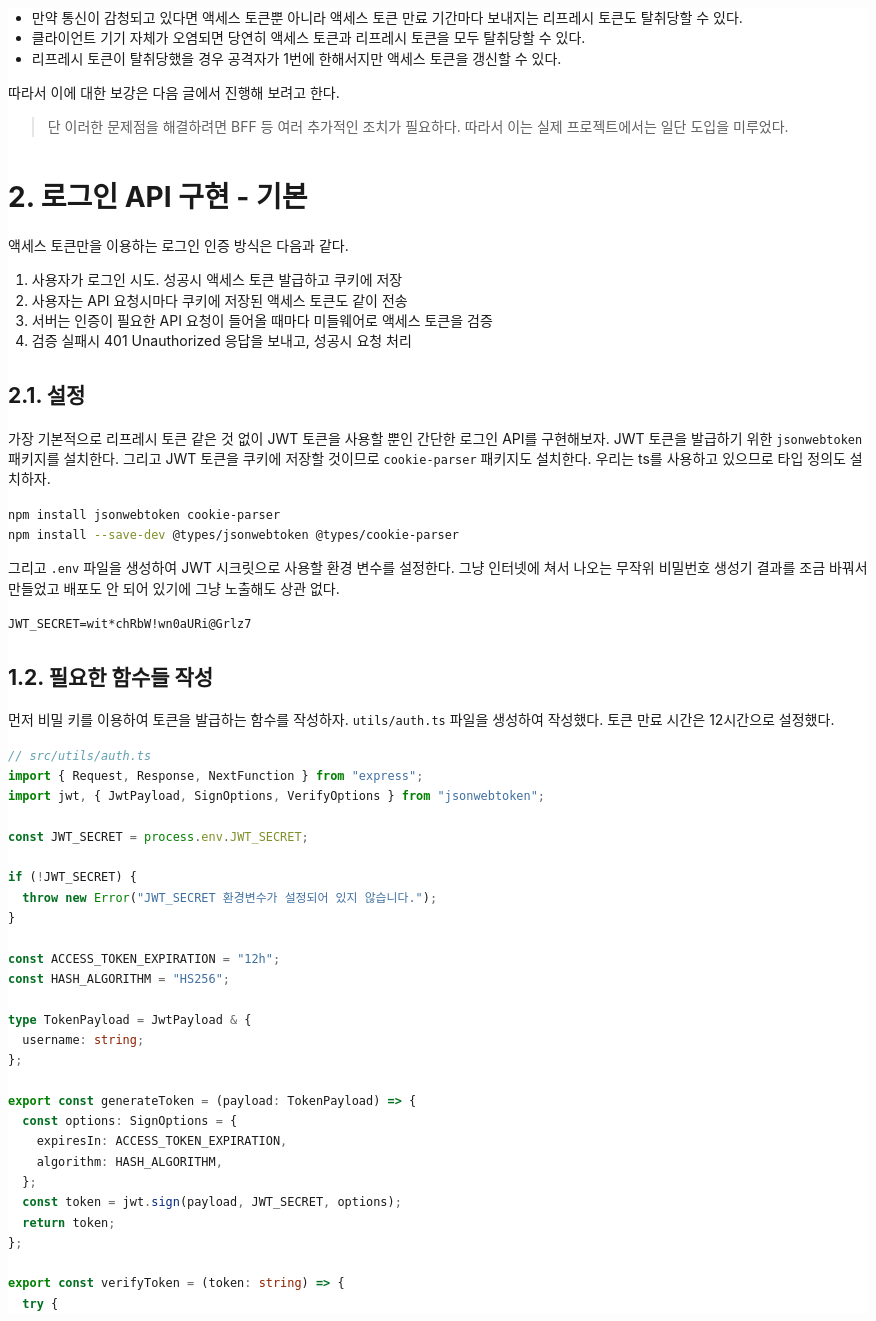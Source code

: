 - 만약 통신이 감청되고 있다면 액세스 토큰뿐 아니라 액세스 토큰 만료 기간마다 보내지는 리프레시 토큰도 탈취당할 수 있다.
- 클라이언트 기기 자체가 오염되면 당연히 액세스 토큰과 리프레시 토큰을 모두 탈취당할 수 있다.
- 리프레시 토큰이 탈취당했을 경우 공격자가 1번에 한해서지만 액세스 토큰을 갱신할 수 있다.

따라서 이에 대한 보강은 다음 글에서 진행해 보려고 한다.

> 단 이러한 문제점을 해결하려면 BFF 등 여러 추가적인 조치가 필요하다. 따라서 이는 실제 프로젝트에서는 일단 도입을 미루었다.

# 2. 로그인 API 구현 - 기본

액세스 토큰만을 이용하는 로그인 인증 방식은 다음과 같다.

1. 사용자가 로그인 시도. 성공시 액세스 토큰 발급하고 쿠키에 저장
2. 사용자는 API 요청시마다 쿠키에 저장된 액세스 토큰도 같이 전송
3. 서버는 인증이 필요한 API 요청이 들어올 때마다 미들웨어로 액세스 토큰을 검증
4. 검증 실패시 401 Unauthorized 응답을 보내고, 성공시 요청 처리

## 2.1. 설정

가장 기본적으로 리프레시 토큰 같은 것 없이 JWT 토큰을 사용할 뿐인 간단한 로그인 API를 구현해보자. JWT 토큰을 발급하기 위한 `jsonwebtoken` 패키지를 설치한다. 그리고 JWT 토큰을 쿠키에 저장할 것이므로 `cookie-parser` 패키지도 설치한다. 우리는 ts를 사용하고 있으므로 타입 정의도 설치하자.

```bash
npm install jsonwebtoken cookie-parser
npm install --save-dev @types/jsonwebtoken @types/cookie-parser
```

그리고 `.env` 파일을 생성하여 JWT 시크릿으로 사용할 환경 변수를 설정한다. 그냥 인터넷에 쳐서 나오는 무작위 비밀번호 생성기 결과를 조금 바꿔서 만들었고 배포도 안 되어 있기에 그냥 노출해도 상관 없다.

```env
JWT_SECRET=wit*chRbW!wn0aURi@Grlz7
```

## 1.2. 필요한 함수들 작성

먼저 비밀 키를 이용하여 토큰을 발급하는 함수를 작성하자. `utils/auth.ts` 파일을 생성하여 작성했다. 토큰 만료 시간은 12시간으로 설정했다.

```typescript
// src/utils/auth.ts
import { Request, Response, NextFunction } from "express";
import jwt, { JwtPayload, SignOptions, VerifyOptions } from "jsonwebtoken";

const JWT_SECRET = process.env.JWT_SECRET;

if (!JWT_SECRET) {
  throw new Error("JWT_SECRET 환경변수가 설정되어 있지 않습니다.");
}

const ACCESS_TOKEN_EXPIRATION = "12h";
const HASH_ALGORITHM = "HS256";

type TokenPayload = JwtPayload & {
  username: string;
};

export const generateToken = (payload: TokenPayload) => {
  const options: SignOptions = {
    expiresIn: ACCESS_TOKEN_EXPIRATION,
    algorithm: HASH_ALGORITHM,
  };
  const token = jwt.sign(payload, JWT_SECRET, options);
  return token;
};

export const verifyToken = (token: string) => {
  try {
```